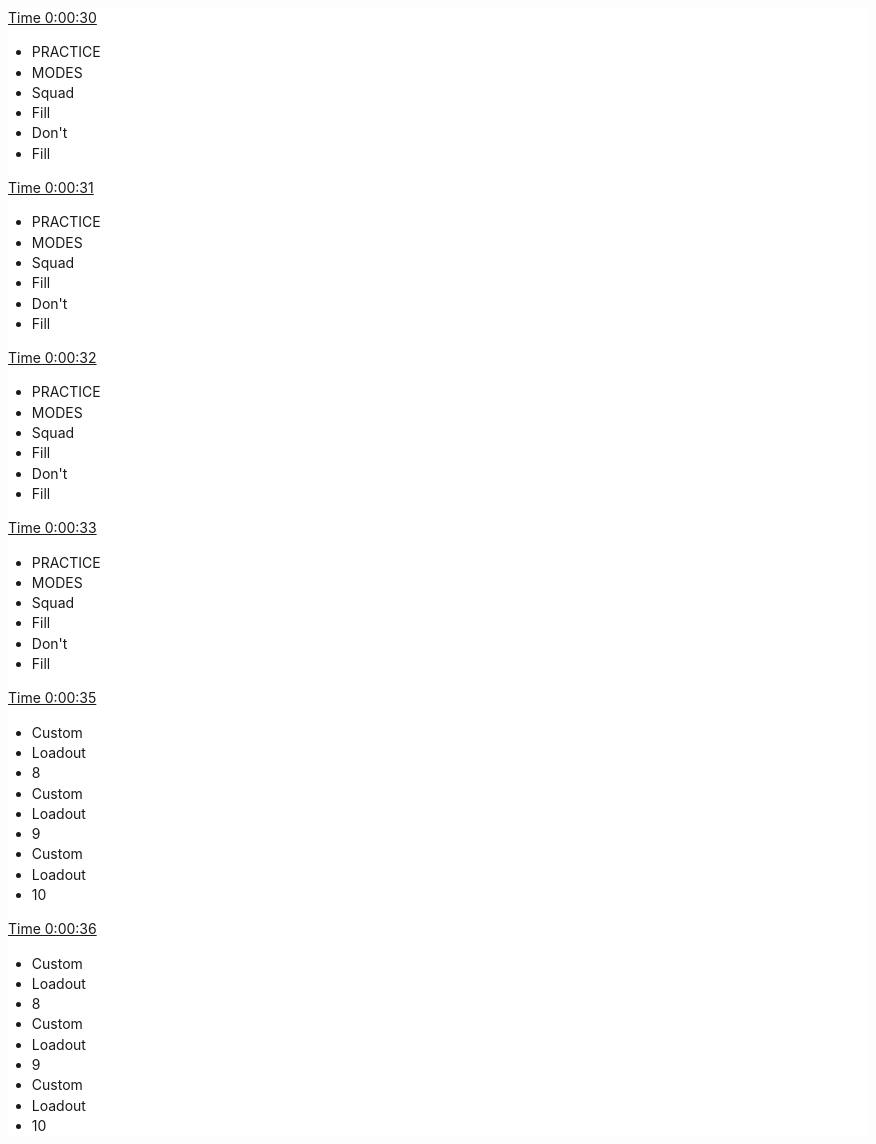  [Time 0:00:30](https://youtu.be/bjhnNsvGsaI?t=25) 
- PRACTICE 
- MODES 
- Squad 
- Fill 
- Don't 
- Fill 

 [Time 0:00:31](https://youtu.be/bjhnNsvGsaI?t=26) 
- PRACTICE 
- MODES 
- Squad 
- Fill 
- Don't 
- Fill 

 [Time 0:00:32](https://youtu.be/bjhnNsvGsaI?t=27) 
- PRACTICE 
- MODES 
- Squad 
- Fill 
- Don't 
- Fill 

 [Time 0:00:33](https://youtu.be/bjhnNsvGsaI?t=28) 
- PRACTICE 
- MODES 
- Squad 
- Fill 
- Don't 
- Fill 

 [Time 0:00:35](https://youtu.be/bjhnNsvGsaI?t=30) 
- Custom 
- Loadout 
- 8 
- Custom 
- Loadout 
- 9 
- Custom 
- Loadout 
- 10 

 [Time 0:00:36](https://youtu.be/bjhnNsvGsaI?t=31) 
- Custom 
- Loadout 
- 8 
- Custom 
- Loadout 
- 9 
- Custom 
- Loadout 
- 10 
